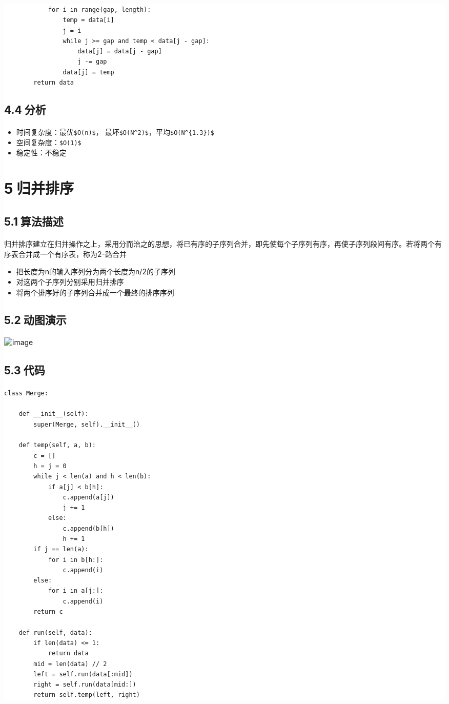 ```
            for i in range(gap, length):
                temp = data[i]
                j = i
                while j >= gap and temp < data[j - gap]:
                    data[j] = data[j - gap]
                    j -= gap
                data[j] = temp
        return data
```
## 4.4 分析
- 时间复杂度：最优`$O(n)$`， 最坏`$O(N^2)$`，平均`$O(N^{1.3})$`
- 空间复杂度：`$O(1)$`
- 稳定性：不稳定

# 5 归并排序
## 5.1 算法描述
归并排序建立在归并操作之上，采用分而治之的思想，将已有序的子序列合并，即先使每个子序列有序，再使子序列段间有序。若将两个有序表合并成一个有序表，称为2-路合并
- 把长度为n的输入序列分为两个长度为n/2的子序列
- 对这两个子序列分别采用归并排序
- 将两个排序好的子序列合并成一个最终的排序序列

## 5.2 动图演示

![image](https://images2017.cnblogs.com/blog/849589/201710/849589-20171015230557043-37375010.gif)

## 5.3 代码
```
class Merge:

    def __init__(self):
        super(Merge, self).__init__()

    def temp(self, a, b):
        c = []
        h = j = 0
        while j < len(a) and h < len(b):
            if a[j] < b[h]:
                c.append(a[j])
                j += 1
            else:
                c.append(b[h])
                h += 1
        if j == len(a):
            for i in b[h:]:
                c.append(i)
        else:
            for i in a[j:]:
                c.append(i)
        return c

    def run(self, data):
        if len(data) <= 1:
            return data
        mid = len(data) // 2
        left = self.run(data[:mid])
        right = self.run(data[mid:])
        return self.temp(left, right)
```